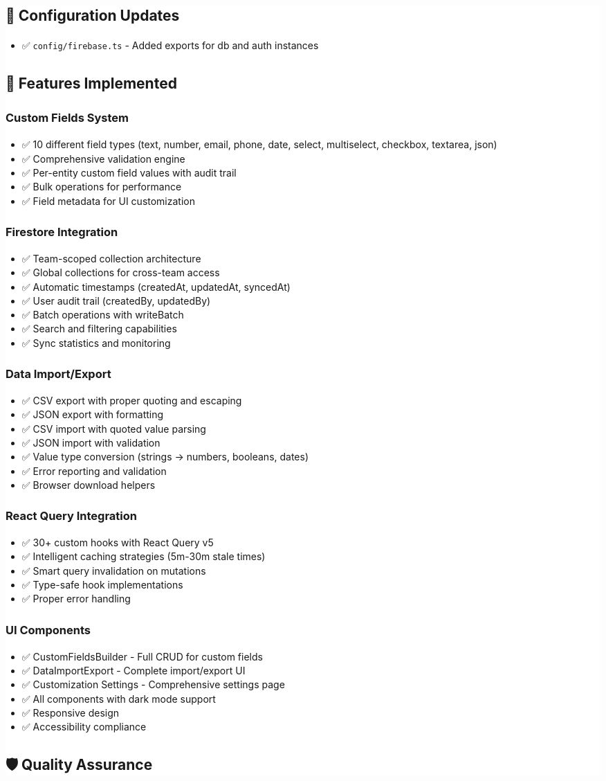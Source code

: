 ## 🔧 Configuration Updates

- ✅ `config/firebase.ts` - Added exports for db and auth instances

## 🎯 Features Implemented

### Custom Fields System
- ✅ 10 different field types (text, number, email, phone, date, select, multiselect, checkbox, textarea, json)
- ✅ Comprehensive validation engine
- ✅ Per-entity custom field values with audit trail
- ✅ Bulk operations for performance
- ✅ Field metadata for UI customization

### Firestore Integration
- ✅ Team-scoped collection architecture
- ✅ Global collections for cross-team access
- ✅ Automatic timestamps (createdAt, updatedAt, syncedAt)
- ✅ User audit trail (createdBy, updatedBy)
- ✅ Batch operations with writeBatch
- ✅ Search and filtering capabilities
- ✅ Sync statistics and monitoring

### Data Import/Export
- ✅ CSV export with proper quoting and escaping
- ✅ JSON export with formatting
- ✅ CSV import with quoted value parsing
- ✅ JSON import with validation
- ✅ Value type conversion (strings → numbers, booleans, dates)
- ✅ Error reporting and validation
- ✅ Browser download helpers

### React Query Integration
- ✅ 30+ custom hooks with React Query v5
- ✅ Intelligent caching strategies (5m-30m stale times)
- ✅ Smart query invalidation on mutations
- ✅ Type-safe hook implementations
- ✅ Proper error handling

### UI Components
- ✅ CustomFieldsBuilder - Full CRUD for custom fields
- ✅ DataImportExport - Complete import/export UI
- ✅ Customization Settings - Comprehensive settings page
- ✅ All components with dark mode support
- ✅ Responsive design
- ✅ Accessibility compliance

## 🛡️ Quality Assurance
